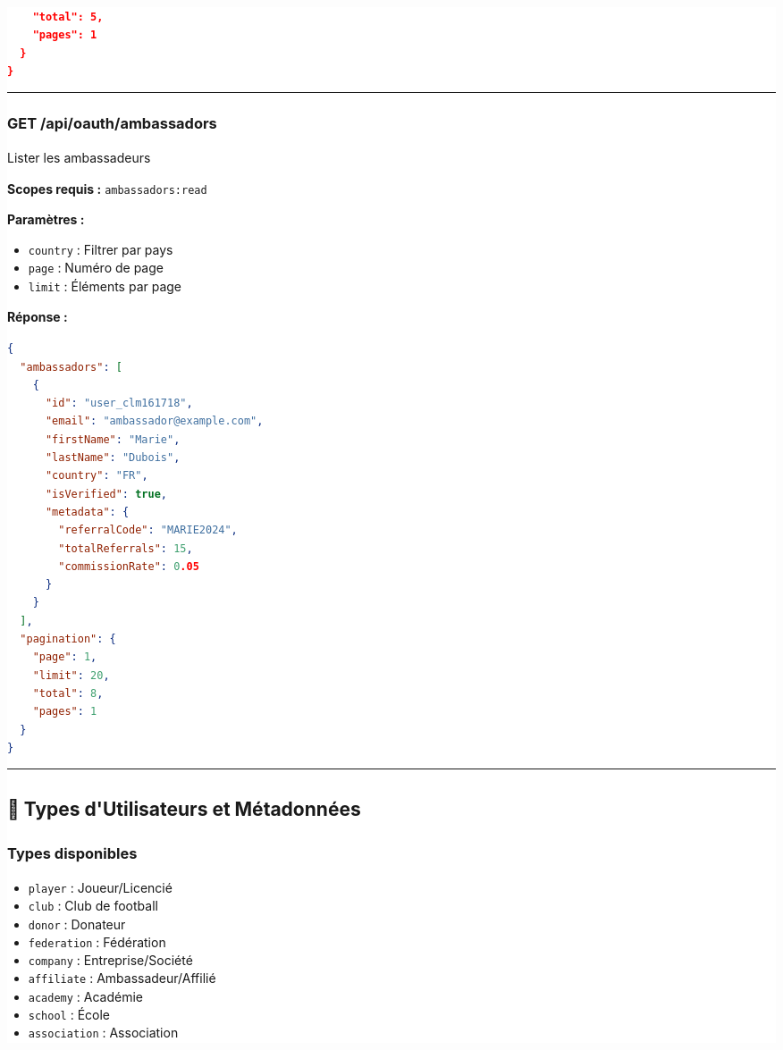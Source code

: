 ```json
    "total": 5,
    "pages": 1
  }
}
```

---

### GET /api/oauth/ambassadors
Lister les ambassadeurs

**Scopes requis :** `ambassadors:read`

**Paramètres :**
- `country` : Filtrer par pays
- `page` : Numéro de page
- `limit` : Éléments par page

**Réponse :**
```json
{
  "ambassadors": [
    {
      "id": "user_clm161718",
      "email": "ambassador@example.com",
      "firstName": "Marie",
      "lastName": "Dubois",
      "country": "FR",
      "isVerified": true,
      "metadata": {
        "referralCode": "MARIE2024",
        "totalReferrals": 15,
        "commissionRate": 0.05
      }
    }
  ],
  "pagination": {
    "page": 1,
    "limit": 20,
    "total": 8,
    "pages": 1
  }
}
```

---

## 🔄 Types d'Utilisateurs et Métadonnées

### Types disponibles
- `player` : Joueur/Licencié
- `club` : Club de football
- `donor` : Donateur
- `federation` : Fédération
- `company` : Entreprise/Société
- `affiliate` : Ambassadeur/Affilié
- `academy` : Académie
- `school` : École
- `association` : Association
